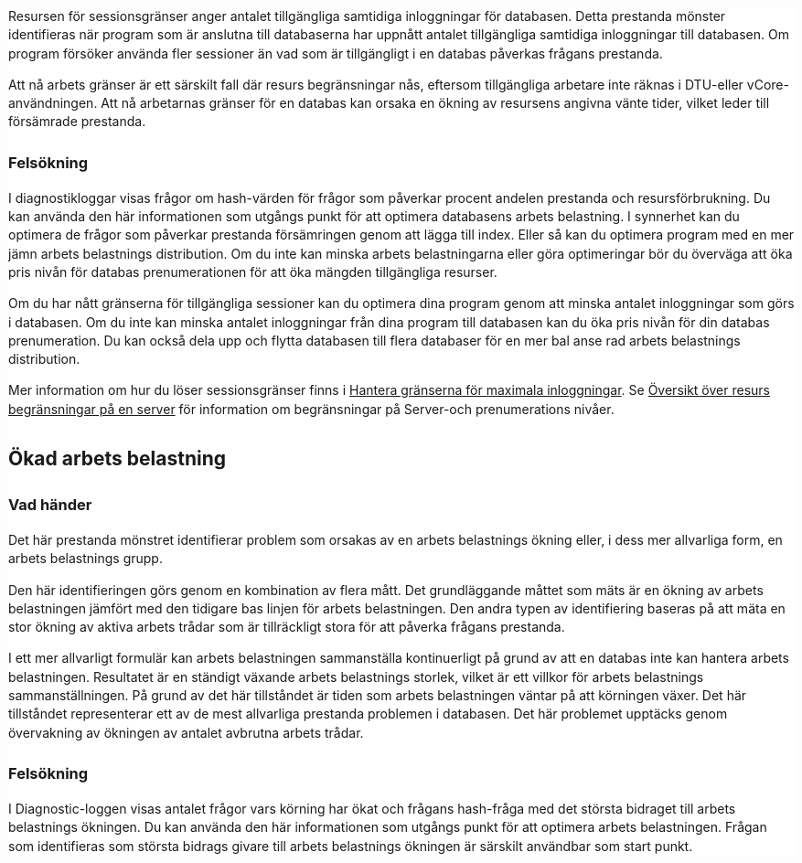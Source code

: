 Resursen för sessionsgränser anger antalet tillgängliga samtidiga inloggningar för databasen. Detta prestanda mönster identifieras när program som är anslutna till databaserna har uppnått antalet tillgängliga samtidiga inloggningar till databasen. Om program försöker använda fler sessioner än vad som är tillgängligt i en databas påverkas frågans prestanda.

Att nå arbets gränser är ett särskilt fall där resurs begränsningar nås, eftersom tillgängliga arbetare inte räknas i DTU-eller vCore-användningen. Att nå arbetarnas gränser för en databas kan orsaka en ökning av resursens angivna vänte tider, vilket leder till försämrade prestanda.

### <a name="troubleshooting"></a>Felsökning

I diagnostikloggar visas frågor om hash-värden för frågor som påverkar procent andelen prestanda och resursförbrukning. Du kan använda den här informationen som utgångs punkt för att optimera databasens arbets belastning. I synnerhet kan du optimera de frågor som påverkar prestanda försämringen genom att lägga till index. Eller så kan du optimera program med en mer jämn arbets belastnings distribution. Om du inte kan minska arbets belastningarna eller göra optimeringar bör du överväga att öka pris nivån för databas prenumerationen för att öka mängden tillgängliga resurser.

Om du har nått gränserna för tillgängliga sessioner kan du optimera dina program genom att minska antalet inloggningar som görs i databasen. Om du inte kan minska antalet inloggningar från dina program till databasen kan du öka pris nivån för din databas prenumeration. Du kan också dela upp och flytta databasen till flera databaser för en mer bal anse rad arbets belastnings distribution.

Mer information om hur du löser sessionsgränser finns i [Hantera gränserna för maximala inloggningar](/archive/blogs/latam/how-to-deal-with-the-limits-of-azure-sql-database-maximum-logins). Se [Översikt över resurs begränsningar på en server](resource-limits-logical-server.md) för information om begränsningar på Server-och prenumerations nivåer.

## <a name="workload-increase"></a>Ökad arbets belastning

### <a name="what-is-happening"></a>Vad händer

Det här prestanda mönstret identifierar problem som orsakas av en arbets belastnings ökning eller, i dess mer allvarliga form, en arbets belastnings grupp.

Den här identifieringen görs genom en kombination av flera mått. Det grundläggande måttet som mäts är en ökning av arbets belastningen jämfört med den tidigare bas linjen för arbets belastningen. Den andra typen av identifiering baseras på att mäta en stor ökning av aktiva arbets trådar som är tillräckligt stora för att påverka frågans prestanda.

I ett mer allvarligt formulär kan arbets belastningen sammanställa kontinuerligt på grund av att en databas inte kan hantera arbets belastningen. Resultatet är en ständigt växande arbets belastnings storlek, vilket är ett villkor för arbets belastnings sammanställningen. På grund av det här tillståndet är tiden som arbets belastningen väntar på att körningen växer. Det här tillståndet representerar ett av de mest allvarliga prestanda problemen i databasen. Det här problemet upptäcks genom övervakning av ökningen av antalet avbrutna arbets trådar.

### <a name="troubleshooting"></a>Felsökning

I Diagnostic-loggen visas antalet frågor vars körning har ökat och frågans hash-fråga med det största bidraget till arbets belastnings ökningen. Du kan använda den här informationen som utgångs punkt för att optimera arbets belastningen. Frågan som identifieras som största bidrags givare till arbets belastnings ökningen är särskilt användbar som start punkt.
